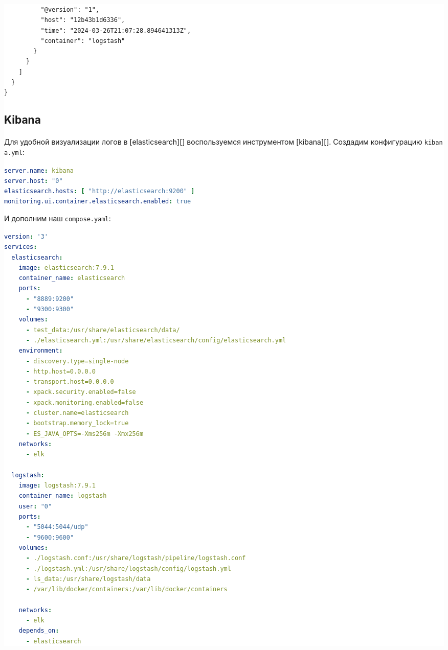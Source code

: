 ```console
          "@version": "1",
          "host": "12b43b1d6336",
          "time": "2024-03-26T21:07:28.894641313Z",
          "container": "logstash"
        }
      }
    ]
  }
}
```

## Kibana
Для удобной визуализации логов в [elasticsearch][] воспользуемся инструментом [kibana][].
Создадим конфигурацию `kibana.yml`:
```yaml
server.name: kibana
server.host: "0"
elasticsearch.hosts: [ "http://elasticsearch:9200" ]
monitoring.ui.container.elasticsearch.enabled: true
```
И дополним наш `compose.yaml`:
```yaml
version: '3'
services:
  elasticsearch:
    image: elasticsearch:7.9.1
    container_name: elasticsearch
    ports:
      - "8889:9200"
      - "9300:9300"
    volumes:
      - test_data:/usr/share/elasticsearch/data/
      - ./elasticsearch.yml:/usr/share/elasticsearch/config/elasticsearch.yml
    environment:
      - discovery.type=single-node
      - http.host=0.0.0.0
      - transport.host=0.0.0.0
      - xpack.security.enabled=false
      - xpack.monitoring.enabled=false
      - cluster.name=elasticsearch
      - bootstrap.memory_lock=true
      - ES_JAVA_OPTS=-Xms256m -Xmx256m
    networks:
      - elk

  logstash:
    image: logstash:7.9.1
    container_name: logstash
    user: "0"
    ports:
      - "5044:5044/udp"
      - "9600:9600"
    volumes:
      - ./logstash.conf:/usr/share/logstash/pipeline/logstash.conf
      - ./logstash.yml:/usr/share/logstash/config/logstash.yml
      - ls_data:/usr/share/logstash/data
      - /var/lib/docker/containers:/var/lib/docker/containers

    networks:
      - elk
    depends_on:
      - elasticsearch

```
